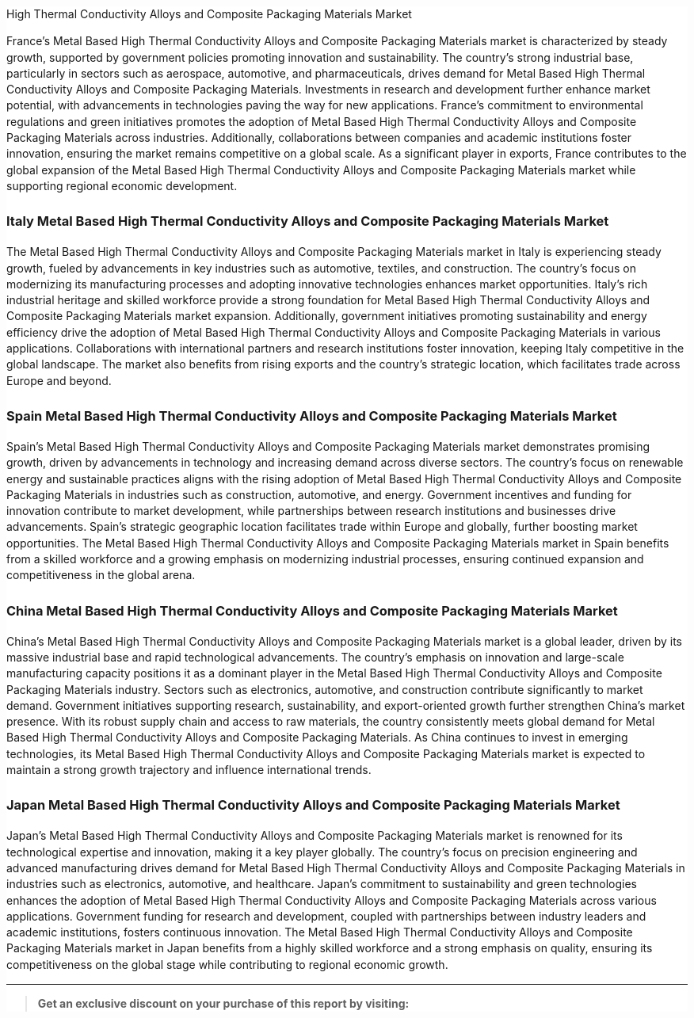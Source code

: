 High Thermal Conductivity Alloys and Composite Packaging Materials Market</h3><p>France&rsquo;s Metal Based High Thermal Conductivity Alloys and Composite Packaging Materials market is characterized by steady growth, supported by government policies promoting innovation and sustainability. The country&rsquo;s strong industrial base, particularly in sectors such as aerospace, automotive, and pharmaceuticals, drives demand for Metal Based High Thermal Conductivity Alloys and Composite Packaging Materials. Investments in research and development further enhance market potential, with advancements in technologies paving the way for new applications. France&rsquo;s commitment to environmental regulations and green initiatives promotes the adoption of Metal Based High Thermal Conductivity Alloys and Composite Packaging Materials across industries. Additionally, collaborations between companies and academic institutions foster innovation, ensuring the market remains competitive on a global scale. As a significant player in exports, France contributes to the global expansion of the Metal Based High Thermal Conductivity Alloys and Composite Packaging Materials market while supporting regional economic development.</p><h3>Italy Metal Based High Thermal Conductivity Alloys and Composite Packaging Materials Market</h3><p>The Metal Based High Thermal Conductivity Alloys and Composite Packaging Materials market in Italy is experiencing steady growth, fueled by advancements in key industries such as automotive, textiles, and construction. The country&rsquo;s focus on modernizing its manufacturing processes and adopting innovative technologies enhances market opportunities. Italy&rsquo;s rich industrial heritage and skilled workforce provide a strong foundation for Metal Based High Thermal Conductivity Alloys and Composite Packaging Materials market expansion. Additionally, government initiatives promoting sustainability and energy efficiency drive the adoption of Metal Based High Thermal Conductivity Alloys and Composite Packaging Materials in various applications. Collaborations with international partners and research institutions foster innovation, keeping Italy competitive in the global landscape. The market also benefits from rising exports and the country&rsquo;s strategic location, which facilitates trade across Europe and beyond.</p><h3>Spain Metal Based High Thermal Conductivity Alloys and Composite Packaging Materials Market</h3><p>Spain&rsquo;s Metal Based High Thermal Conductivity Alloys and Composite Packaging Materials market demonstrates promising growth, driven by advancements in technology and increasing demand across diverse sectors. The country&rsquo;s focus on renewable energy and sustainable practices aligns with the rising adoption of Metal Based High Thermal Conductivity Alloys and Composite Packaging Materials in industries such as construction, automotive, and energy. Government incentives and funding for innovation contribute to market development, while partnerships between research institutions and businesses drive advancements. Spain&rsquo;s strategic geographic location facilitates trade within Europe and globally, further boosting market opportunities. The Metal Based High Thermal Conductivity Alloys and Composite Packaging Materials market in Spain benefits from a skilled workforce and a growing emphasis on modernizing industrial processes, ensuring continued expansion and competitiveness in the global arena.</p><h3>China Metal Based High Thermal Conductivity Alloys and Composite Packaging Materials Market</h3><p>China&rsquo;s Metal Based High Thermal Conductivity Alloys and Composite Packaging Materials market is a global leader, driven by its massive industrial base and rapid technological advancements. The country&rsquo;s emphasis on innovation and large-scale manufacturing capacity positions it as a dominant player in the Metal Based High Thermal Conductivity Alloys and Composite Packaging Materials industry. Sectors such as electronics, automotive, and construction contribute significantly to market demand. Government initiatives supporting research, sustainability, and export-oriented growth further strengthen China&rsquo;s market presence. With its robust supply chain and access to raw materials, the country consistently meets global demand for Metal Based High Thermal Conductivity Alloys and Composite Packaging Materials. As China continues to invest in emerging technologies, its Metal Based High Thermal Conductivity Alloys and Composite Packaging Materials market is expected to maintain a strong growth trajectory and influence international trends.</p><h3>Japan Metal Based High Thermal Conductivity Alloys and Composite Packaging Materials Market</h3><p>Japan&rsquo;s Metal Based High Thermal Conductivity Alloys and Composite Packaging Materials market is renowned for its technological expertise and innovation, making it a key player globally. The country&rsquo;s focus on precision engineering and advanced manufacturing drives demand for Metal Based High Thermal Conductivity Alloys and Composite Packaging Materials in industries such as electronics, automotive, and healthcare. Japan&rsquo;s commitment to sustainability and green technologies enhances the adoption of Metal Based High Thermal Conductivity Alloys and Composite Packaging Materials across various applications. Government funding for research and development, coupled with partnerships between industry leaders and academic institutions, fosters continuous innovation. The Metal Based High Thermal Conductivity Alloys and Composite Packaging Materials market in Japan benefits from a highly skilled workforce and a strong emphasis on quality, ensuring its competitiveness on the global stage while contributing to regional economic growth.</p><hr /><blockquote><p><strong>Get an exclusive discount on your purchase of this report by visiting: